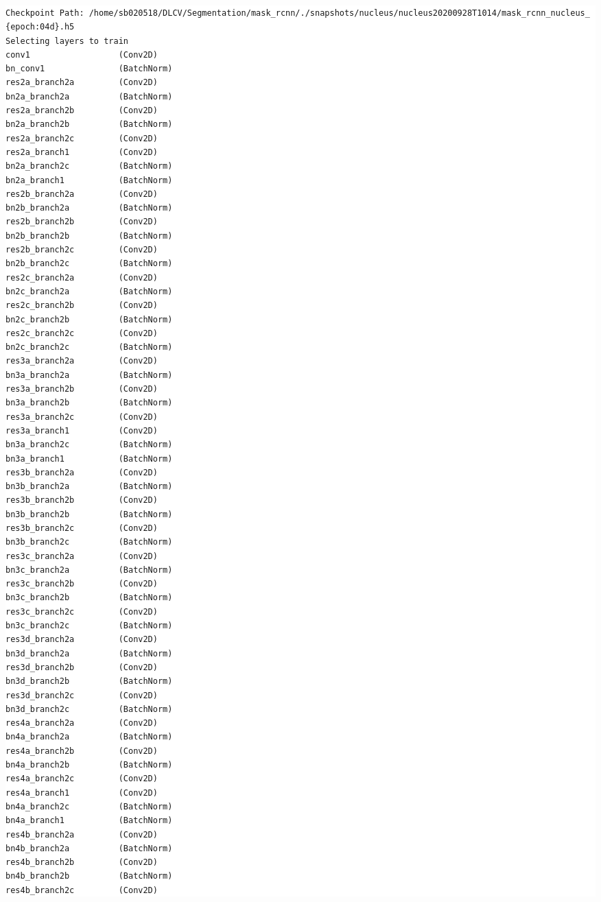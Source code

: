     Checkpoint Path: /home/sb020518/DLCV/Segmentation/mask_rcnn/./snapshots/nucleus/nucleus20200928T1014/mask_rcnn_nucleus_{epoch:04d}.h5
    Selecting layers to train
    conv1                  (Conv2D)
    bn_conv1               (BatchNorm)
    res2a_branch2a         (Conv2D)
    bn2a_branch2a          (BatchNorm)
    res2a_branch2b         (Conv2D)
    bn2a_branch2b          (BatchNorm)
    res2a_branch2c         (Conv2D)
    res2a_branch1          (Conv2D)
    bn2a_branch2c          (BatchNorm)
    bn2a_branch1           (BatchNorm)
    res2b_branch2a         (Conv2D)
    bn2b_branch2a          (BatchNorm)
    res2b_branch2b         (Conv2D)
    bn2b_branch2b          (BatchNorm)
    res2b_branch2c         (Conv2D)
    bn2b_branch2c          (BatchNorm)
    res2c_branch2a         (Conv2D)
    bn2c_branch2a          (BatchNorm)
    res2c_branch2b         (Conv2D)
    bn2c_branch2b          (BatchNorm)
    res2c_branch2c         (Conv2D)
    bn2c_branch2c          (BatchNorm)
    res3a_branch2a         (Conv2D)
    bn3a_branch2a          (BatchNorm)
    res3a_branch2b         (Conv2D)
    bn3a_branch2b          (BatchNorm)
    res3a_branch2c         (Conv2D)
    res3a_branch1          (Conv2D)
    bn3a_branch2c          (BatchNorm)
    bn3a_branch1           (BatchNorm)
    res3b_branch2a         (Conv2D)
    bn3b_branch2a          (BatchNorm)
    res3b_branch2b         (Conv2D)
    bn3b_branch2b          (BatchNorm)
    res3b_branch2c         (Conv2D)
    bn3b_branch2c          (BatchNorm)
    res3c_branch2a         (Conv2D)
    bn3c_branch2a          (BatchNorm)
    res3c_branch2b         (Conv2D)
    bn3c_branch2b          (BatchNorm)
    res3c_branch2c         (Conv2D)
    bn3c_branch2c          (BatchNorm)
    res3d_branch2a         (Conv2D)
    bn3d_branch2a          (BatchNorm)
    res3d_branch2b         (Conv2D)
    bn3d_branch2b          (BatchNorm)
    res3d_branch2c         (Conv2D)
    bn3d_branch2c          (BatchNorm)
    res4a_branch2a         (Conv2D)
    bn4a_branch2a          (BatchNorm)
    res4a_branch2b         (Conv2D)
    bn4a_branch2b          (BatchNorm)
    res4a_branch2c         (Conv2D)
    res4a_branch1          (Conv2D)
    bn4a_branch2c          (BatchNorm)
    bn4a_branch1           (BatchNorm)
    res4b_branch2a         (Conv2D)
    bn4b_branch2a          (BatchNorm)
    res4b_branch2b         (Conv2D)
    bn4b_branch2b          (BatchNorm)
    res4b_branch2c         (Conv2D)